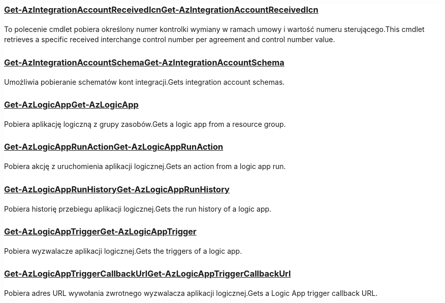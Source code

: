 ### [<span data-ttu-id="d236a-123">Get-AzIntegrationAccountReceivedIcn</span><span class="sxs-lookup"><span data-stu-id="d236a-123">Get-AzIntegrationAccountReceivedIcn</span></span>](Get-AzIntegrationAccountReceivedIcn.md)
<span data-ttu-id="d236a-124">To polecenie cmdlet pobiera określony numer kontrolki wymiany w ramach umowy i wartość numeru sterującego.</span><span class="sxs-lookup"><span data-stu-id="d236a-124">This cmdlet retrieves a specific received interchange control number per agreement and control number value.</span></span>

### [<span data-ttu-id="d236a-125">Get-AzIntegrationAccountSchema</span><span class="sxs-lookup"><span data-stu-id="d236a-125">Get-AzIntegrationAccountSchema</span></span>](Get-AzIntegrationAccountSchema.md)
<span data-ttu-id="d236a-126">Umożliwia pobieranie schematów kont integracji.</span><span class="sxs-lookup"><span data-stu-id="d236a-126">Gets integration account schemas.</span></span>

### [<span data-ttu-id="d236a-127">Get-AzLogicApp</span><span class="sxs-lookup"><span data-stu-id="d236a-127">Get-AzLogicApp</span></span>](Get-AzLogicApp.md)
<span data-ttu-id="d236a-128">Pobiera aplikację logiczną z grupy zasobów.</span><span class="sxs-lookup"><span data-stu-id="d236a-128">Gets a logic app from a resource group.</span></span>

### [<span data-ttu-id="d236a-129">Get-AzLogicAppRunAction</span><span class="sxs-lookup"><span data-stu-id="d236a-129">Get-AzLogicAppRunAction</span></span>](Get-AzLogicAppRunAction.md)
<span data-ttu-id="d236a-130">Pobiera akcję z uruchomienia aplikacji logicznej.</span><span class="sxs-lookup"><span data-stu-id="d236a-130">Gets an action from a logic app run.</span></span>

### [<span data-ttu-id="d236a-131">Get-AzLogicAppRunHistory</span><span class="sxs-lookup"><span data-stu-id="d236a-131">Get-AzLogicAppRunHistory</span></span>](Get-AzLogicAppRunHistory.md)
<span data-ttu-id="d236a-132">Pobiera historię przebiegu aplikacji logicznej.</span><span class="sxs-lookup"><span data-stu-id="d236a-132">Gets the run history of a logic app.</span></span>

### [<span data-ttu-id="d236a-133">Get-AzLogicAppTrigger</span><span class="sxs-lookup"><span data-stu-id="d236a-133">Get-AzLogicAppTrigger</span></span>](Get-AzLogicAppTrigger.md)
<span data-ttu-id="d236a-134">Pobiera wyzwalacze aplikacji logicznej.</span><span class="sxs-lookup"><span data-stu-id="d236a-134">Gets the triggers of a logic app.</span></span>

### [<span data-ttu-id="d236a-135">Get-AzLogicAppTriggerCallbackUrl</span><span class="sxs-lookup"><span data-stu-id="d236a-135">Get-AzLogicAppTriggerCallbackUrl</span></span>](Get-AzLogicAppTriggerCallbackUrl.md)
<span data-ttu-id="d236a-136">Pobiera adres URL wywołania zwrotnego wyzwalacza aplikacji logicznej.</span><span class="sxs-lookup"><span data-stu-id="d236a-136">Gets a Logic App trigger callback URL.</span></span>

